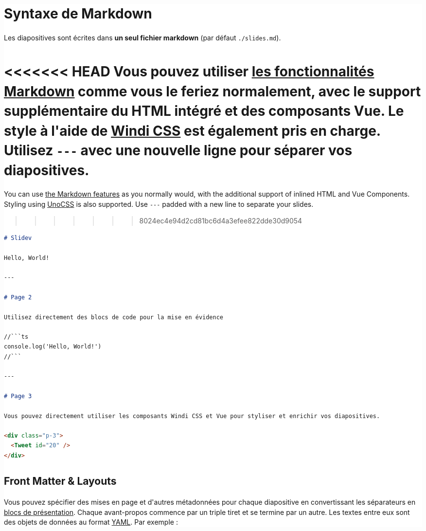# Syntaxe de Markdown

Les diapositives sont écrites dans **un seul fichier markdown** (par défaut `./slides.md`).

<<<<<<< HEAD
Vous pouvez utiliser [les fonctionnalités Markdown](https://github.com/adam-p/markdown-here/wiki/Markdown-Cheatsheet) comme vous le feriez normalement, avec le support supplémentaire du HTML intégré et des composants Vue. Le style à l'aide de [Windi CSS](https://windicss.org) est également pris en charge. Utilisez `---` avec une nouvelle ligne pour séparer vos diapositives.
=======
You can use [the Markdown features](https://github.com/adam-p/markdown-here/wiki/Markdown-Cheatsheet) as you normally would, with the additional support of inlined HTML and Vue Components. Styling using [UnoCSS](/custom/config-unocss) is also supported. Use `---` padded with a new line to separate your slides. 
>>>>>>> 8024ec4e94d2cd81bc6d4a3efee822dde30d9054

~~~md
# Slidev

Hello, World!

---

# Page 2

Utilisez directement des blocs de code pour la mise en évidence

//```ts
console.log('Hello, World!')
//```

---

# Page 3

Vous pouvez directement utiliser les composants Windi CSS et Vue pour styliser et enrichir vos diapositives.

<div class="p-3">
  <Tweet id="20" />
</div>
~~~

## Front Matter & Layouts

Vous pouvez spécifier des mises en page et d'autres métadonnées pour chaque diapositive en convertissant les séparateurs en [blocs de présentation](https://jekyllrb.com/docs/front-matter/). Chaque avant-propos commence par un triple tiret et se termine par un autre. Les textes entre eux sont des objets de données au format [YAML](https://www.cloudbees.com/blog/yaml-tutorial-everything-you-need-get-started/). Par exemple :
